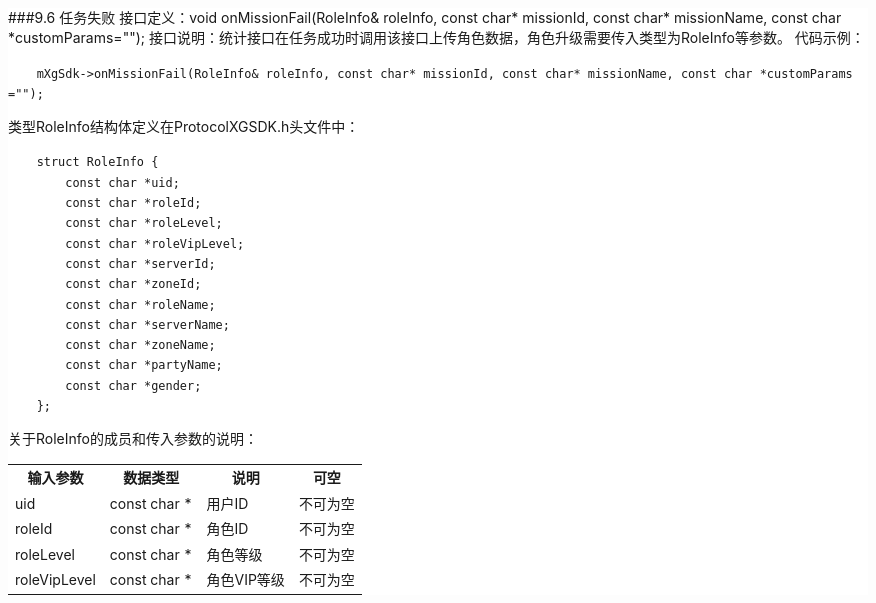 </table>


<a id="onMissionFail"></a>

###9.6 任务失败
接口定义：void onMissionFail(RoleInfo& roleInfo, const char* missionId, const char* missionName, const char *customParams="");
接口说明：统计接口在任务成功时调用该接口上传角色数据，角色升级需要传入类型为RoleInfo等参数。
代码示例：
```
	mXgSdk->onMissionFail(RoleInfo& roleInfo, const char* missionId, const char* missionName, const char *customParams="");
```

类型RoleInfo结构体定义在ProtocolXGSDK.h头文件中：


```
	struct RoleInfo {
		const char *uid;
		const char *roleId;
		const char *roleLevel;
		const char *roleVipLevel;
		const char *serverId;
		const char *zoneId;
		const char *roleName;
		const char *serverName;
		const char *zoneName;
		const char *partyName;
		const char *gender;
	};

```


关于RoleInfo的成员和传入参数的说明：
<table>
<tr>
	<th>输入参数</th>
	<th>数据类型</th>
	<th>说明</th>
	<th>可空</th>
</tr>
<tr>
	<td>uid</td>
	<td>const char *</td>
	<td>用户ID</td>
	<td>不可为空</td>
</tr>
<tr>
	<td>roleId</td>
	<td>const char *</td>
	<td>角色ID</td>
	<td>不可为空</td>
</tr>
<tr>
	<td>roleLevel</td>
	<td>const char *</td>
	<td>角色等级</td>
	<td>不可为空</td>
</tr>
<tr>
	<td>roleVipLevel</td>
	<td>const char *</td>
	<td>角色VIP等级</td>
	<td>不可为空</td>
</tr>